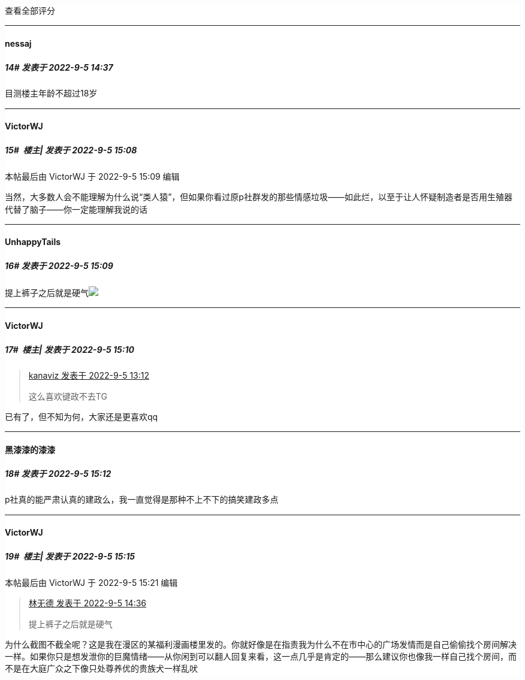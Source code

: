 查看全部评分

*****

####  nessaj  
##### 14#       发表于 2022-9-5 14:37

目测楼主年龄不超过18岁

*****

####  VictorWJ  
##### 15#         楼主| 发表于 2022-9-5 15:08

 本帖最后由 VictorWJ 于 2022-9-5 15:09 编辑 

当然，大多数人会不能理解为什么说“类人猿”，但如果你看过原p社群发的那些情感垃圾——如此烂，以至于让人怀疑制造者是否用生殖器代替了脑子——你一定能理解我说的话

*****

####  UnhappyTails  
##### 16#       发表于 2022-9-5 15:09

提上裤子之后就是硬气<img src="https://static.saraba1st.com/image/smiley/face2017/067.png" referrerpolicy="no-referrer">

*****

####  VictorWJ  
##### 17#         楼主| 发表于 2022-9-5 15:10

<blockquote><a href="httphttps://bbs.saraba1st.com/2b/forum.php?mod=redirect&amp;goto=findpost&amp;pid=57348409&amp;ptid=2090800" target="_blank">kanaviz 发表于 2022-9-5 13:12</a>

这么喜欢键政不去TG</blockquote>
已有了，但不知为何，大家还是更喜欢qq

*****

####  黑漆漆的漆漆  
##### 18#       发表于 2022-9-5 15:12

p社真的能严肃认真的建政么，我一直觉得是那种不上不下的搞笑建政多点

*****

####  VictorWJ  
##### 19#         楼主| 发表于 2022-9-5 15:15

 本帖最后由 VictorWJ 于 2022-9-5 15:21 编辑 
<blockquote><a href="httphttps://bbs.saraba1st.com/2b/forum.php?mod=redirect&amp;goto=findpost&amp;pid=57349408&amp;ptid=2090800" target="_blank">林无德 发表于 2022-9-5 14:36</a>

提上裤子之后就是硬气</blockquote>
为什么截图不截全呢？这是我在漫区的某福利漫画楼里发的。你就好像是在指责我为什么不在市中心的广场发情而是自己偷偷找个房间解决一样。如果你只是想发泄你的巨魔情绪——从你闲到可以翻人回复来看，这一点几乎是肯定的——那么建议你也像我一样自己找个房间，而不是在大庭广众之下像只处尊养优的贵族犬一样乱吠
